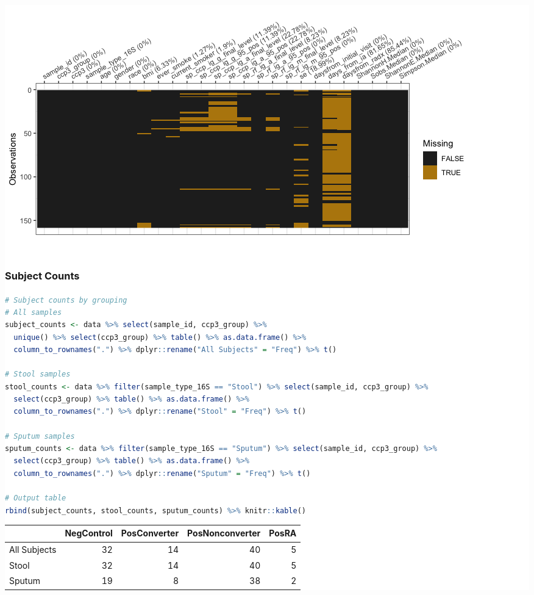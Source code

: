 ![](altra-inference_files/figure-gfm/unnamed-chunk-3-1.png) <br>
<br>

### Subject Counts

``` r
# Subject counts by grouping
# All samples
subject_counts <- data %>% select(sample_id, ccp3_group) %>% 
  unique() %>% select(ccp3_group) %>% table() %>% as.data.frame() %>%
  column_to_rownames(".") %>% dplyr::rename("All Subjects" = "Freq") %>% t()

# Stool samples
stool_counts <- data %>% filter(sample_type_16S == "Stool") %>% select(sample_id, ccp3_group) %>% 
  select(ccp3_group) %>% table() %>% as.data.frame() %>%
  column_to_rownames(".") %>% dplyr::rename("Stool" = "Freq") %>% t()

# Sputum samples
sputum_counts <- data %>% filter(sample_type_16S == "Sputum") %>% select(sample_id, ccp3_group) %>% 
  select(ccp3_group) %>% table() %>% as.data.frame() %>%
  column_to_rownames(".") %>% dplyr::rename("Sputum" = "Freq") %>% t()

# Output table
rbind(subject_counts, stool_counts, sputum_counts) %>% knitr::kable()
```

|              | NegControl | PosConverter | PosNonconverter | PosRA |
|:-------------|-----------:|-------------:|----------------:|------:|
| All Subjects |         32 |           14 |              40 |     5 |
| Stool        |         32 |           14 |              40 |     5 |
| Sputum       |         19 |            8 |              38 |     2 |
